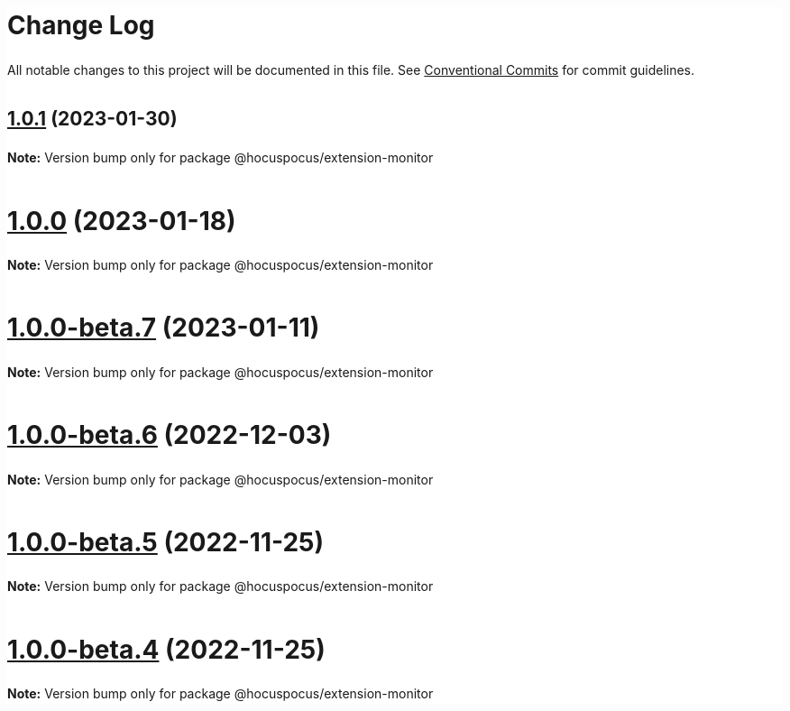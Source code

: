 # Change Log

All notable changes to this project will be documented in this file.
See [Conventional Commits](https://conventionalcommits.org) for commit guidelines.

## [1.0.1](https://github.com/ueberdosis/hocuspocus/compare/v1.0.0...v1.0.1) (2023-01-30)

**Note:** Version bump only for package @hocuspocus/extension-monitor





# [1.0.0](https://github.com/ueberdosis/hocuspocus/compare/v1.0.0-beta.7...v1.0.0) (2023-01-18)

**Note:** Version bump only for package @hocuspocus/extension-monitor





# [1.0.0-beta.7](https://github.com/ueberdosis/hocuspocus/compare/v1.0.0-beta.6...v1.0.0-beta.7) (2023-01-11)

**Note:** Version bump only for package @hocuspocus/extension-monitor





# [1.0.0-beta.6](https://github.com/ueberdosis/hocuspocus/compare/v1.0.0-beta.5...v1.0.0-beta.6) (2022-12-03)

**Note:** Version bump only for package @hocuspocus/extension-monitor





# [1.0.0-beta.5](https://github.com/ueberdosis/hocuspocus/compare/v1.0.0-beta.3...v1.0.0-beta.5) (2022-11-25)

**Note:** Version bump only for package @hocuspocus/extension-monitor





# [1.0.0-beta.4](https://github.com/ueberdosis/hocuspocus/compare/v1.0.0-beta.3...v1.0.0-beta.4) (2022-11-25)

**Note:** Version bump only for package @hocuspocus/extension-monitor

